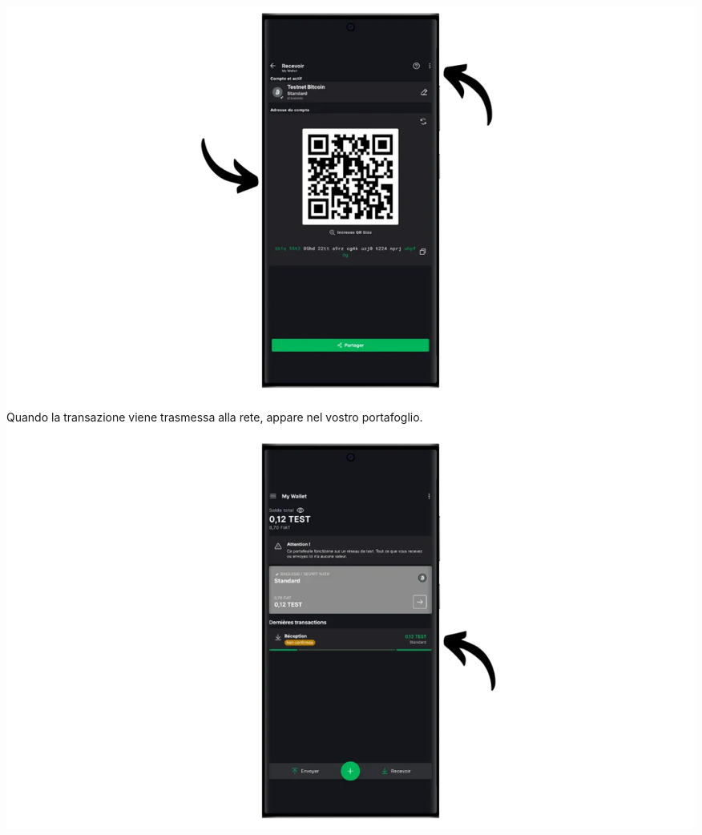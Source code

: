 ![GREEN](assets/fr/29.webp)

Quando la transazione viene trasmessa alla rete, appare nel vostro portafoglio.

![GREEN](assets/fr/30.webp)
